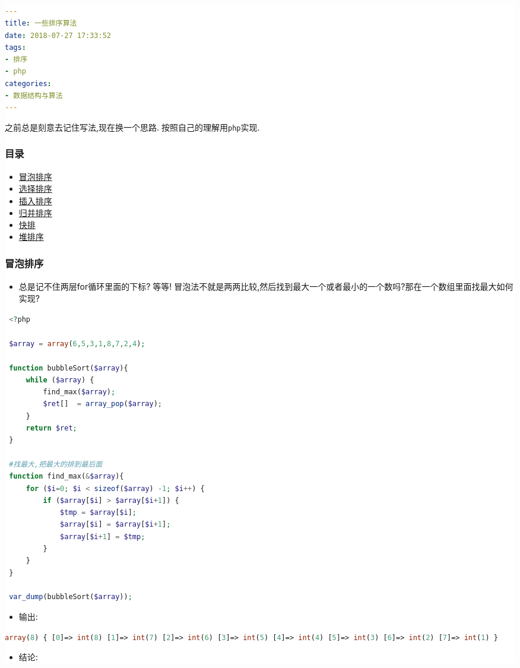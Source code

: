 ```yaml
---
title: 一些排序算法
date: 2018-07-27 17:33:52
tags:
- 排序
- php
categories:
- 数据结构与算法
---
```


之前总是刻意去记住写法,现在换一个思路. 按照自己的理解用`php`实现.



### 目录
* [冒泡排序](./一些排序算法.md#冒泡排序/)
* [选择排序](./一些排序算法.md#选择排序/)
* [插入排序](./一些排序算法.md#插入排序/)
* [归并排序](./一些排序算法.md#归并排序/)
* [快排](./一些排序算法.md#快排/)
* [堆排序](./一些排序算法.md#堆排序/)

### 冒泡排序
* 总是记不住两层for循环里面的下标? 等等! 冒泡法不就是两两比较,然后找到最大一个或者最小的一个数吗?那在一个数组里面找最大如何实现?
```php
 <?php
 
 $array = array(6,5,3,1,8,7,2,4);
   
 function bubbleSort($array){
     while ($array) {
         find_max($array);
         $ret[]  = array_pop($array);
     }
     return $ret;
 }
 
 #找最大,把最大的排到最后面
 function find_max(&$array){
     for ($i=0; $i < sizeof($array) -1; $i++) { 
         if ($array[$i] > $array[$i+1]) {
             $tmp = $array[$i];
             $array[$i] = $array[$i+1];
             $array[$i+1] = $tmp;
         }
     }   
 }
 
 var_dump(bubbleSort($array));  
```
* 输出:
```php
array(8) { [0]=> int(8) [1]=> int(7) [2]=> int(6) [3]=> int(5) [4]=> int(4) [5]=> int(3) [6]=> int(2) [7]=> int(1) }
```
* 结论:
  